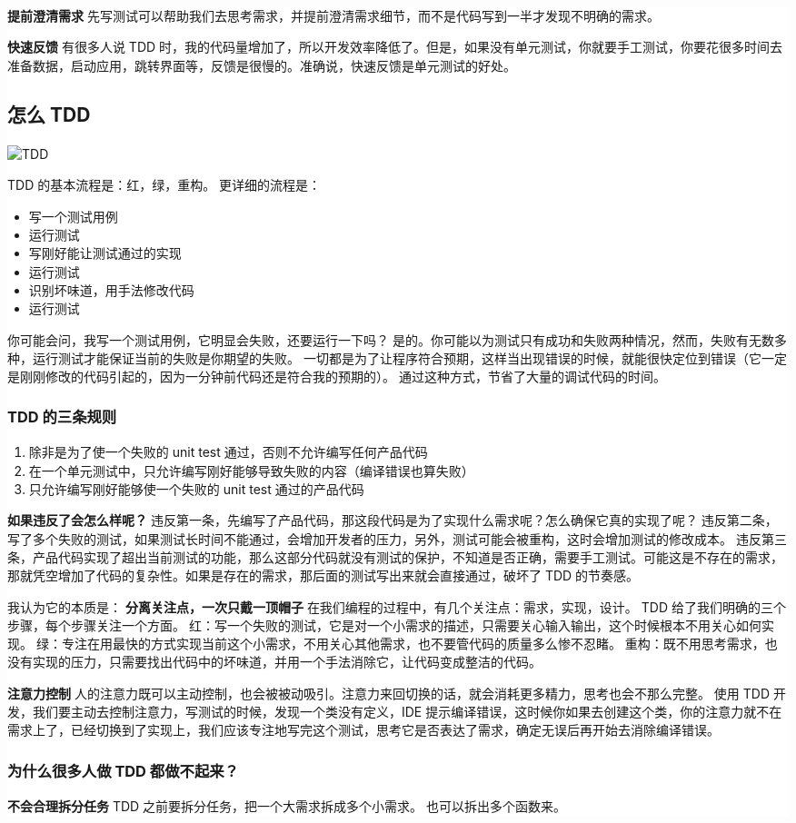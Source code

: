 **提前澄清需求**
先写测试可以帮助我们去思考需求，并提前澄清需求细节，而不是代码写到一半才发现不明确的需求。

**快速反馈**
有很多人说 TDD 时，我的代码量增加了，所以开发效率降低了。但是，如果没有单元测试，你就要手工测试，你要花很多时间去准备数据，启动应用，跳转界面等，反馈是很慢的。准确说，快速反馈是单元测试的好处。

## 怎么 TDD
![TDD](http://7xpvay.com1.z0.glb.clouddn.com/4a9365d0-0788-11e7-a9e6-93d1a829794f)

TDD 的基本流程是：红，绿，重构。
更详细的流程是：

* 写一个测试用例
* 运行测试
* 写刚好能让测试通过的实现
* 运行测试
* 识别坏味道，用手法修改代码
* 运行测试

你可能会问，我写一个测试用例，它明显会失败，还要运行一下吗？
是的。你可能以为测试只有成功和失败两种情况，然而，失败有无数多种，运行测试才能保证当前的失败是你期望的失败。
一切都是为了让程序符合预期，这样当出现错误的时候，就能很快定位到错误（它一定是刚刚修改的代码引起的，因为一分钟前代码还是符合我的预期的）。
通过这种方式，节省了大量的调试代码的时间。

### TDD 的三条规则
1. 除非是为了使一个失败的 unit test 通过，否则不允许编写任何产品代码
1. 在一个单元测试中，只允许编写刚好能够导致失败的内容（编译错误也算失败）
1. 只允许编写刚好能够使一个失败的 unit test 通过的产品代码

**如果违反了会怎么样呢？**
违反第一条，先编写了产品代码，那这段代码是为了实现什么需求呢？怎么确保它真的实现了呢？
违反第二条，写了多个失败的测试，如果测试长时间不能通过，会增加开发者的压力，另外，测试可能会被重构，这时会增加测试的修改成本。
违反第三条，产品代码实现了超出当前测试的功能，那么这部分代码就没有测试的保护，不知道是否正确，需要手工测试。可能这是不存在的需求，那就凭空增加了代码的复杂性。如果是存在的需求，那后面的测试写出来就会直接通过，破坏了 TDD 的节奏感。

我认为它的本质是：
**分离关注点，一次只戴一顶帽子**
在我们编程的过程中，有几个关注点：需求，实现，设计。
TDD 给了我们明确的三个步骤，每个步骤关注一个方面。
红：写一个失败的测试，它是对一个小需求的描述，只需要关心输入输出，这个时候根本不用关心如何实现。
绿：专注在用最快的方式实现当前这个小需求，不用关心其他需求，也不要管代码的质量多么惨不忍睹。
重构：既不用思考需求，也没有实现的压力，只需要找出代码中的坏味道，并用一个手法消除它，让代码变成整洁的代码。

**注意力控制**
人的注意力既可以主动控制，也会被被动吸引。注意力来回切换的话，就会消耗更多精力，思考也会不那么完整。
使用 TDD 开发，我们要主动去控制注意力，写测试的时候，发现一个类没有定义，IDE 提示编译错误，这时候你如果去创建这个类，你的注意力就不在需求上了，已经切换到了实现上，我们应该专注地写完这个测试，思考它是否表达了需求，确定无误后再开始去消除编译错误。

### 为什么很多人做 TDD 都做不起来？
**不会合理拆分任务**
TDD 之前要拆分任务，把一个大需求拆成多个小需求。
也可以拆出多个函数来。
